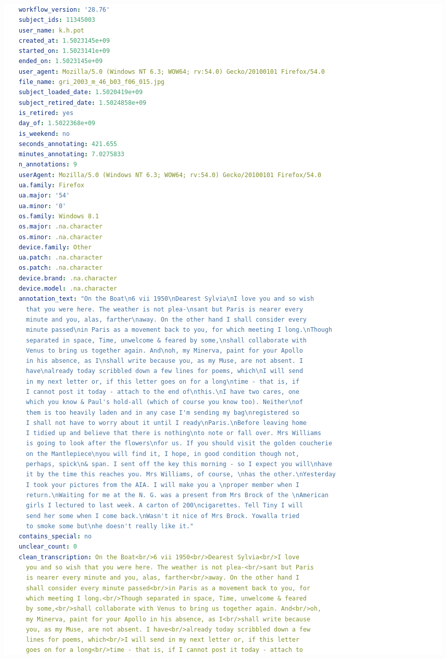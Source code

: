 ```yaml
    workflow_version: '28.76'
    subject_ids: 11345003
    user_name: k.h.pot
    created_at: 1.5023145e+09
    started_on: 1.5023141e+09
    ended_on: 1.5023145e+09
    user_agent: Mozilla/5.0 (Windows NT 6.3; WOW64; rv:54.0) Gecko/20100101 Firefox/54.0
    file_name: gri_2003_m_46_b03_f06_015.jpg
    subject_loaded_date: 1.5020419e+09
    subject_retired_date: 1.5024858e+09
    is_retired: yes
    day_of: 1.5022368e+09
    is_weekend: no
    seconds_annotating: 421.655
    minutes_annotating: 7.0275833
    n_annotations: 9
    userAgent: Mozilla/5.0 (Windows NT 6.3; WOW64; rv:54.0) Gecko/20100101 Firefox/54.0
    ua.family: Firefox
    ua.major: '54'
    ua.minor: '0'
    os.family: Windows 8.1
    os.major: .na.character
    os.minor: .na.character
    device.family: Other
    ua.patch: .na.character
    os.patch: .na.character
    device.brand: .na.character
    device.model: .na.character
    annotation_text: "On the Boat\n6 vii 1950\nDearest Sylvia\nI love you and so wish
      that you were here. The weather is not plea-\nsant but Paris is nearer every
      minute and you, alas, farther\naway. On the other hand I shall consider every
      minute passed\nin Paris as a movement back to you, for which meeting I long.\nThough
      separated in space, Time, unwelcome & feared by some,\nshall collaborate with
      Venus to bring us together again. And\noh, my Minerva, paint for your Apollo
      in his absence, as I\nshall write because you, as my Muse, are not absent. I
      have\nalready today scribbled down a few lines for poems, which\nI will send
      in my next letter or, if this letter goes on for a long\ntime - that is, if
      I cannot post it today - attach to the end of\nthis.\nI have two cares, one
      which you know & Paul's hold-all (which of course you know too). Neither\nof
      them is too heavily laden and in any case I'm sending my bag\nregistered so
      I shall not have to worry about it until I ready\nParis.\nBefore leaving home
      I tidied up and believe that there is nothing\nto note or fall over. Mrs Williams
      is going to look after the flowers\nfor us. If you should visit the golden coucherie
      on the Mantlepiece\nyou will find it, I hope, in good condition though not,
      perhaps, spick\n& span. I sent off the key this morning - so I expect you will\nhave
      it by the time this reaches you. Mrs Williams, of course, \nhas the other.\nYesterday
      I took your pictures from the AIA. I will make you a \nproper member when I
      return.\nWaiting for me at the N. G. was a present from Mrs Brock of the \nAmerican
      girls I lectured to last week. A carton of 200\ncigarettes. Tell Tiny I will
      send her some when I come back.\nWasn't it nice of Mrs Brock. Yowalla tried
      to smoke some but\nhe doesn't really like it."
    contains_special: no
    unclear_count: 0
    clean_transcription: On the Boat<br/>6 vii 1950<br/>Dearest Sylvia<br/>I love
      you and so wish that you were here. The weather is not plea-<br/>sant but Paris
      is nearer every minute and you, alas, farther<br/>away. On the other hand I
      shall consider every minute passed<br/>in Paris as a movement back to you, for
      which meeting I long.<br/>Though separated in space, Time, unwelcome & feared
      by some,<br/>shall collaborate with Venus to bring us together again. And<br/>oh,
      my Minerva, paint for your Apollo in his absence, as I<br/>shall write because
      you, as my Muse, are not absent. I have<br/>already today scribbled down a few
      lines for poems, which<br/>I will send in my next letter or, if this letter
      goes on for a long<br/>time - that is, if I cannot post it today - attach to
```